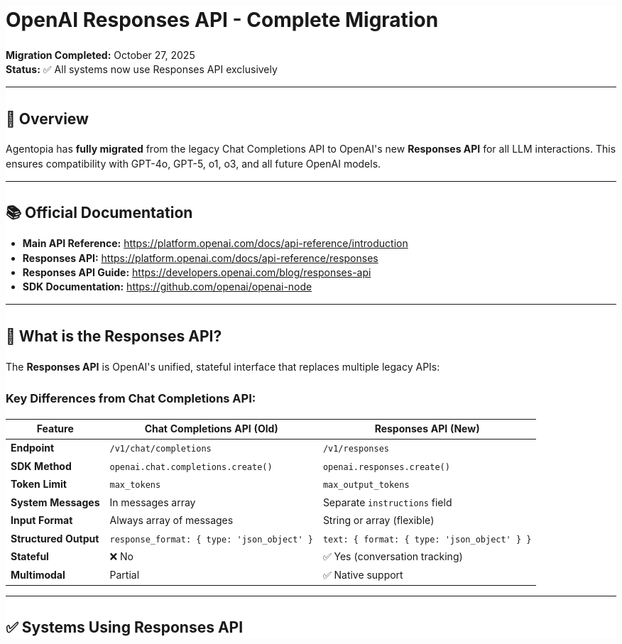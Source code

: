 # OpenAI Responses API - Complete Migration

**Migration Completed:** October 27, 2025  
**Status:** ✅ All systems now use Responses API exclusively

---

## 🎯 Overview

Agentopia has **fully migrated** from the legacy Chat Completions API to OpenAI's new **Responses API** for all LLM interactions. This ensures compatibility with GPT-4o, GPT-5, o1, o3, and all future OpenAI models.

---

## 📚 Official Documentation

- **Main API Reference:** https://platform.openai.com/docs/api-reference/introduction
- **Responses API:** https://platform.openai.com/docs/api-reference/responses
- **Responses API Guide:** https://developers.openai.com/blog/responses-api
- **SDK Documentation:** https://github.com/openai/openai-node

---

## 🔄 What is the Responses API?

The **Responses API** is OpenAI's unified, stateful interface that replaces multiple legacy APIs:

### **Key Differences from Chat Completions API:**

| Feature | Chat Completions API (Old) | Responses API (New) |
|---------|---------------------------|---------------------|
| **Endpoint** | `/v1/chat/completions` | `/v1/responses` |
| **SDK Method** | `openai.chat.completions.create()` | `openai.responses.create()` |
| **Token Limit** | `max_tokens` | `max_output_tokens` |
| **System Messages** | In messages array | Separate `instructions` field |
| **Input Format** | Always array of messages | String or array (flexible) |
| **Structured Output** | `response_format: { type: 'json_object' }` | `text: { format: { type: 'json_object' } }` |
| **Stateful** | ❌ No | ✅ Yes (conversation tracking) |
| **Multimodal** | Partial | ✅ Native support |

---

## ✅ Systems Using Responses API
